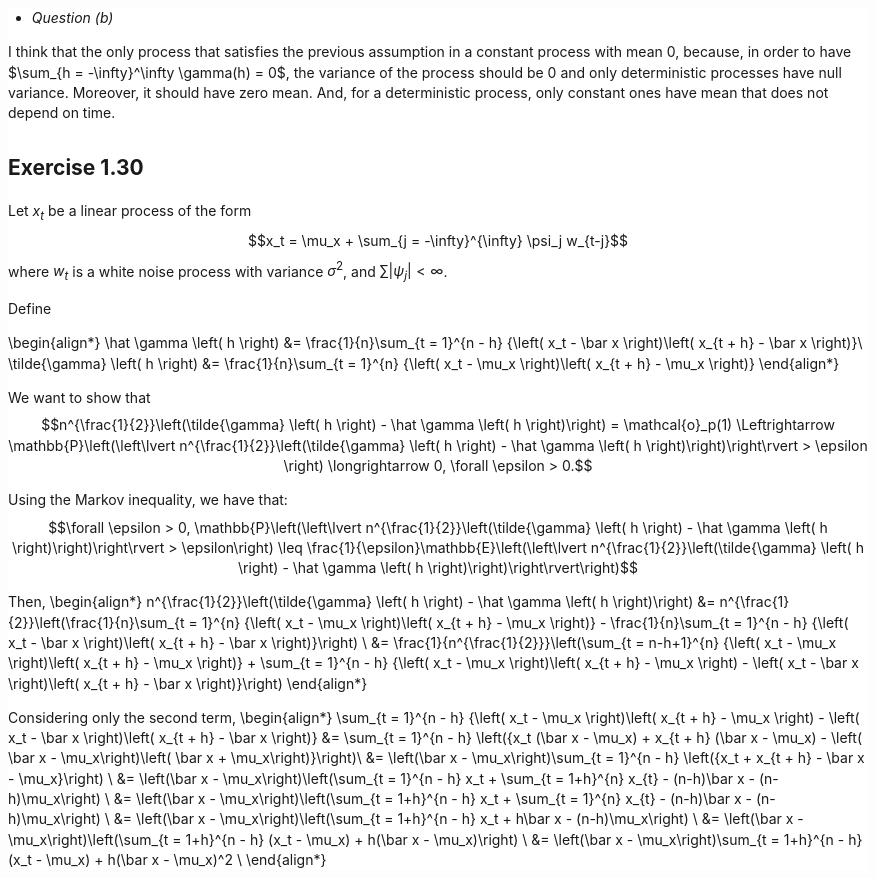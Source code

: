 * *Question (b)*

I think that the only process that satisfies the previous assumption in a constant process with mean $0$, because, in order to have $\sum_{h = -\infty}^\infty \gamma(h) = 0$, the variance of the process should be $0$ and only deterministic processes have null variance. Moreover, it should have zero mean. And, for a deterministic process, only constant ones have mean that does not depend on time.

## Exercise 1.30

Let $x_t$ be a linear process of the form
$$x_t = \mu_x + \sum_{j = -\infty}^{\infty} \psi_j w_{t-j}$$
where $w_t$ is a white noise process with variance $\sigma^2$, and $\sum \lvert \psi_j \rvert < \infty$.

Define

\begin{align*}
\hat \gamma \left( h \right) &= \frac{1}{n}\sum_{t = 1}^{n - h} {\left( x_t - \bar x \right)\left( x_{t + h} - \bar x \right)}\\
\tilde{\gamma} \left( h \right) &= \frac{1}{n}\sum_{t = 1}^{n} {\left( x_t - \mu_x \right)\left( x_{t + h} - \mu_x \right)}
\end{align*}

We want to show that
$$n^{\frac{1}{2}}\left(\tilde{\gamma} \left( h \right) - \hat \gamma \left( h \right)\right) = \mathcal{o}_p(1) \Leftrightarrow \mathbb{P}\left(\left\lvert n^{\frac{1}{2}}\left(\tilde{\gamma} \left( h \right) - \hat \gamma \left( h \right)\right)\right\rvert > \epsilon \right) \longrightarrow 0, \forall \epsilon > 0.$$

Using the Markov inequality, we have that:
$$\forall \epsilon > 0, \mathbb{P}\left(\left\lvert n^{\frac{1}{2}}\left(\tilde{\gamma} \left( h \right) - \hat \gamma \left( h \right)\right)\right\rvert > \epsilon\right) \leq \frac{1}{\epsilon}\mathbb{E}\left(\left\lvert n^{\frac{1}{2}}\left(\tilde{\gamma} \left( h \right) - \hat \gamma \left( h \right)\right)\right\rvert\right)$$

Then,
\begin{align*}
n^{\frac{1}{2}}\left(\tilde{\gamma} \left( h \right) - \hat \gamma \left( h \right)\right) &= n^{\frac{1}{2}}\left(\frac{1}{n}\sum_{t = 1}^{n} {\left( x_t - \mu_x \right)\left( x_{t + h} - \mu_x \right)} - \frac{1}{n}\sum_{t = 1}^{n - h} {\left( x_t - \bar x \right)\left( x_{t + h} - \bar x \right)}\right) \\
    &= \frac{1}{n^{\frac{1}{2}}}\left(\sum_{t = n-h+1}^{n} {\left( x_t - \mu_x \right)\left( x_{t + h} - \mu_x \right)} + \sum_{t = 1}^{n - h} {\left( x_t - \mu_x \right)\left( x_{t + h} - \mu_x \right) - \left( x_t - \bar x \right)\left( x_{t + h} - \bar x \right)}\right)
\end{align*}

Considering only the second term,
\begin{align*}
\sum_{t = 1}^{n - h} {\left( x_t - \mu_x \right)\left( x_{t + h} - \mu_x \right) - \left( x_t - \bar x \right)\left( x_{t + h} - \bar x \right)} &= \sum_{t = 1}^{n - h} \left({x_t  (\bar x - \mu_x) + x_{t + h} (\bar x - \mu_x)  - \left( \bar x - \mu_x\right)\left( \bar x + \mu_x\right)}\right)\\
    &= \left(\bar x - \mu_x\right)\sum_{t = 1}^{n - h} \left({x_t + x_{t + h} - \bar x - \mu_x}\right) \\
    &= \left(\bar x - \mu_x\right)\left(\sum_{t = 1}^{n - h} x_t + \sum_{t = 1+h}^{n} x_{t} - (n-h)\bar x - (n-h)\mu_x\right) \\
    &= \left(\bar x - \mu_x\right)\left(\sum_{t = 1+h}^{n - h} x_t + \sum_{t = 1}^{n} x_{t} - (n-h)\bar x - (n-h)\mu_x\right) \\
    &= \left(\bar x - \mu_x\right)\left(\sum_{t = 1+h}^{n - h} x_t + h\bar x - (n-h)\mu_x\right) \\
    &= \left(\bar x - \mu_x\right)\left(\sum_{t = 1+h}^{n - h} (x_t - \mu_x) + h(\bar x - \mu_x)\right) \\
    &= \left(\bar x - \mu_x\right)\sum_{t = 1+h}^{n - h} (x_t - \mu_x) + h(\bar x - \mu_x)^2 \\
\end{align*}
